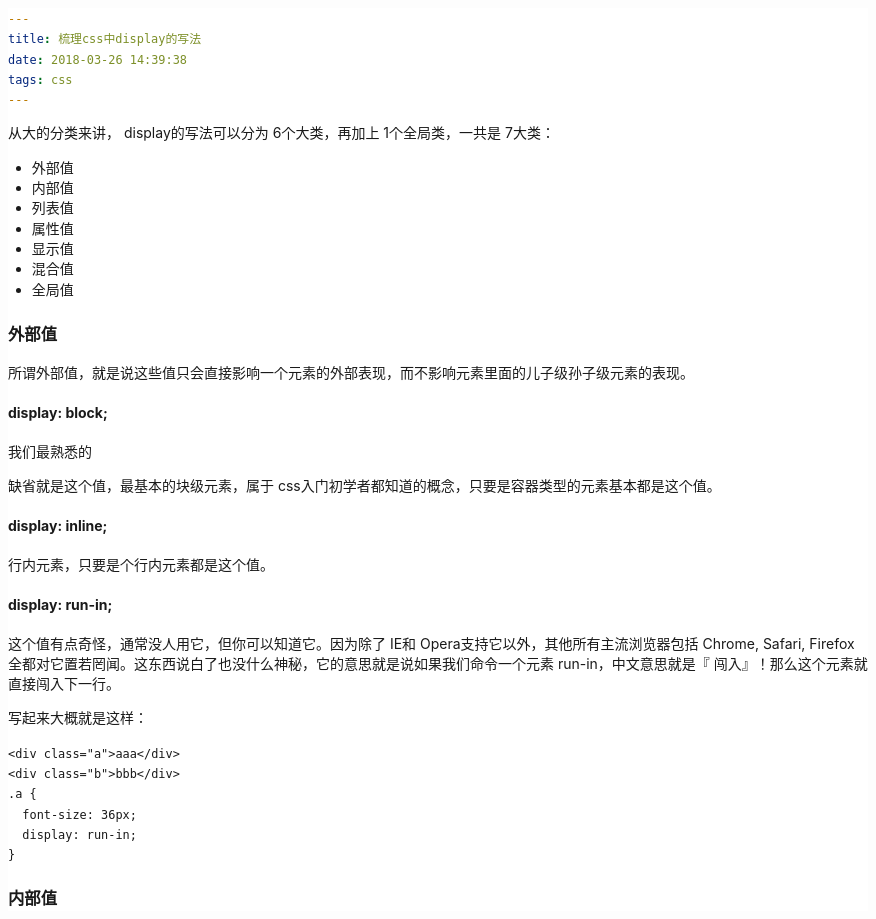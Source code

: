 ```yaml
---
title: 梳理css中display的写法
date: 2018-03-26 14:39:38
tags: css
---
```






从大的分类来讲， display的写法可以分为 6个大类，再加上 1个全局类，一共是 7大类：

- 外部值
- 内部值
- 列表值
- 属性值
- 显示值
- 混合值
- 全局值

### 外部值

所谓外部值，就是说这些值只会直接影响一个元素的外部表现，而不影响元素里面的儿子级孙子级元素的表现。

#### display: block;

我们最熟悉的

缺省就是这个值，最基本的块级元素，属于 css入门初学者都知道的概念，只要是容器类型的元素基本都是这个值。



#### display: inline;

行内元素，只要是个行内元素都是这个值。

#### display: run-in;

这个值有点奇怪，通常没人用它，但你可以知道它。因为除了 IE和 Opera支持它以外，其他所有主流浏览器包括 Chrome, Safari, Firefox全都对它置若罔闻。这东西说白了也没什么神秘，它的意思就是说如果我们命令一个元素 run-in，中文意思就是『 闯入』！那么这个元素就直接闯入下一行。

写起来大概就是这样：

```
<div class="a">aaa</div>
<div class="b">bbb</div>
.a {
  font-size: 36px;
  display: run-in;
}
```





### 内部值
